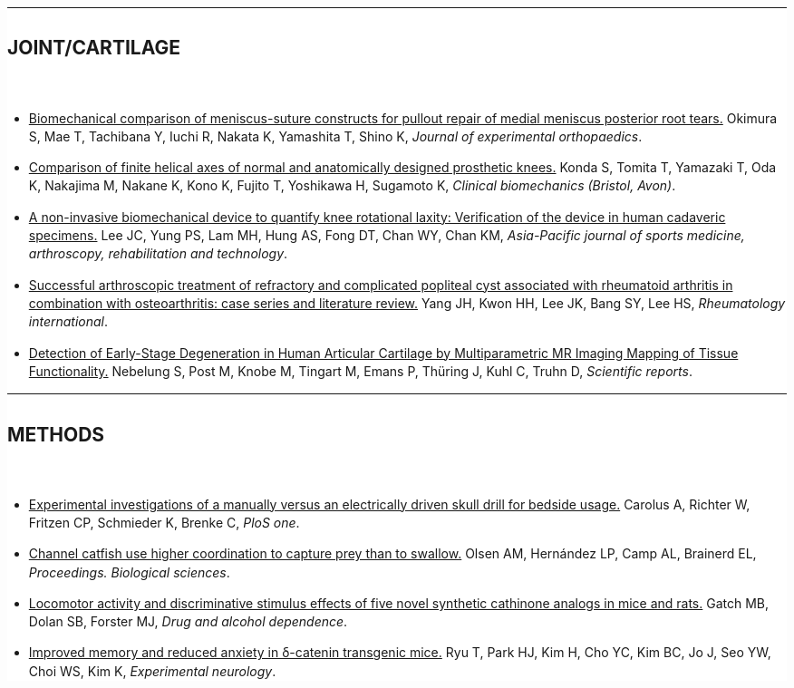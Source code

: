 ----
JOINT/CARTILAGE
----
<br> 

* [Biomechanical comparison of meniscus-suture constructs for pullout repair of medial meniscus posterior root tears.](https://www.ncbi.nlm.nih.gov/pubmed/30989353)
Okimura S, Mae T, Tachibana Y, Iuchi R, Nakata K, Yamashita T, Shino K,
*Journal of experimental orthopaedics*.  

* [Comparison of finite helical axes of normal and anatomically designed prosthetic knees.](https://www.ncbi.nlm.nih.gov/pubmed/30986763)
Konda S, Tomita T, Yamazaki T, Oda K, Nakajima M, Nakane K, Kono K, Fujito T, Yoshikawa H, Sugamoto K,
*Clinical biomechanics (Bristol, Avon)*.  

* [A non-invasive biomechanical device to quantify knee rotational laxity: Verification of the device in human cadaveric specimens.](https://www.ncbi.nlm.nih.gov/pubmed/30984559)
Lee JC, Yung PS, Lam MH, Hung AS, Fong DT, Chan WY, Chan KM,
*Asia-Pacific journal of sports medicine, arthroscopy, rehabilitation and technology*.  

* [Successful arthroscopic treatment of refractory and complicated popliteal cyst associated with rheumatoid arthritis in combination with osteoarthritis: case series and literature review.](https://www.ncbi.nlm.nih.gov/pubmed/30976834)
Yang JH, Kwon HH, Lee JK, Bang SY, Lee HS,
*Rheumatology international*.  

* [Detection of Early-Stage Degeneration in Human Articular Cartilage by Multiparametric MR Imaging Mapping of Tissue Functionality.](https://www.ncbi.nlm.nih.gov/pubmed/30976065)
Nebelung S, Post M, Knobe M, Tingart M, Emans P, Thüring J, Kuhl C, Truhn D,
*Scientific reports*.  

----
METHODS
----
<br> 

* [Experimental investigations of a manually versus an electrically driven skull drill for bedside usage.](https://www.ncbi.nlm.nih.gov/pubmed/30998712)
Carolus A, Richter W, Fritzen CP, Schmieder K, Brenke C,
*PloS one*.  

* [Channel catfish use higher coordination to capture prey than to swallow.](https://www.ncbi.nlm.nih.gov/pubmed/30991933)
Olsen AM, Hernández LP, Camp AL, Brainerd EL,
*Proceedings. Biological sciences*.  

* [Locomotor activity and discriminative stimulus effects of five novel synthetic cathinone analogs in mice and rats.](https://www.ncbi.nlm.nih.gov/pubmed/30986635)
Gatch MB, Dolan SB, Forster MJ,
*Drug and alcohol dependence*.  

* [Improved memory and reduced anxiety in δ-catenin transgenic mice.](https://www.ncbi.nlm.nih.gov/pubmed/30981806)
Ryu T, Park HJ, Kim H, Cho YC, Kim BC, Jo J, Seo YW, Choi WS, Kim K,
*Experimental neurology*.  
